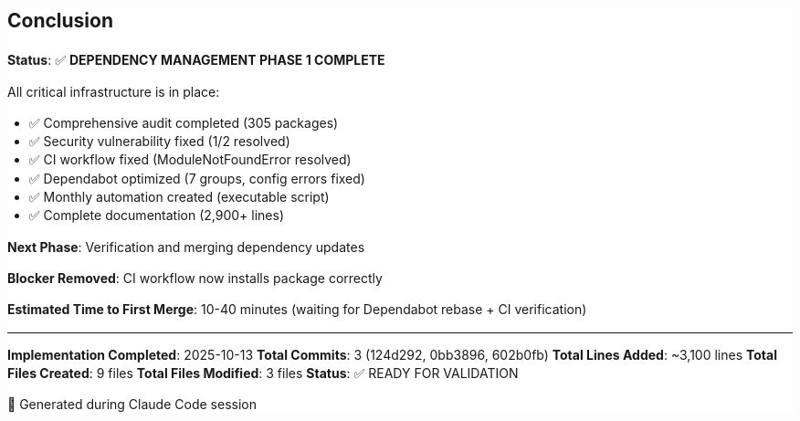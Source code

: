 
## Conclusion

**Status**: ✅ **DEPENDENCY MANAGEMENT PHASE 1 COMPLETE**

All critical infrastructure is in place:
- ✅ Comprehensive audit completed (305 packages)
- ✅ Security vulnerability fixed (1/2 resolved)
- ✅ CI workflow fixed (ModuleNotFoundError resolved)
- ✅ Dependabot optimized (7 groups, config errors fixed)
- ✅ Monthly automation created (executable script)
- ✅ Complete documentation (2,900+ lines)

**Next Phase**: Verification and merging dependency updates

**Blocker Removed**: CI workflow now installs package correctly

**Estimated Time to First Merge**: 10-40 minutes (waiting for Dependabot rebase + CI verification)

---

**Implementation Completed**: 2025-10-13
**Total Commits**: 3 (124d292, 0bb3896, 602b0fb)
**Total Lines Added**: ~3,100 lines
**Total Files Created**: 9 files
**Total Files Modified**: 3 files
**Status**: ✅ READY FOR VALIDATION

🤖 Generated during Claude Code session
